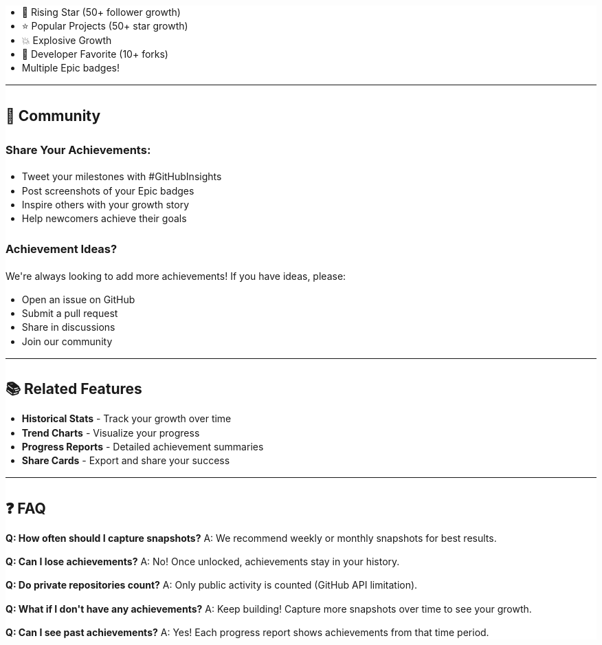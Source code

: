 - 🌟 Rising Star (50+ follower growth)
- ⭐ Popular Projects (50+ star growth)
- 💥 Explosive Growth
- 🔱 Developer Favorite (10+ forks)
- Multiple Epic badges!

---

## 🤝 Community

### Share Your Achievements:

- Tweet your milestones with #GitHubInsights
- Post screenshots of your Epic badges
- Inspire others with your growth story
- Help newcomers achieve their goals

### Achievement Ideas?

We're always looking to add more achievements! If you have ideas, please:

- Open an issue on GitHub
- Submit a pull request
- Share in discussions
- Join our community

---

## 📚 Related Features

- **Historical Stats** - Track your growth over time
- **Trend Charts** - Visualize your progress
- **Progress Reports** - Detailed achievement summaries
- **Share Cards** - Export and share your success

---

## ❓ FAQ

**Q: How often should I capture snapshots?**
A: We recommend weekly or monthly snapshots for best results.

**Q: Can I lose achievements?**
A: No! Once unlocked, achievements stay in your history.

**Q: Do private repositories count?**
A: Only public activity is counted (GitHub API limitation).

**Q: What if I don't have any achievements?**
A: Keep building! Capture more snapshots over time to see your growth.

**Q: Can I see past achievements?**
A: Yes! Each progress report shows achievements from that time period.
